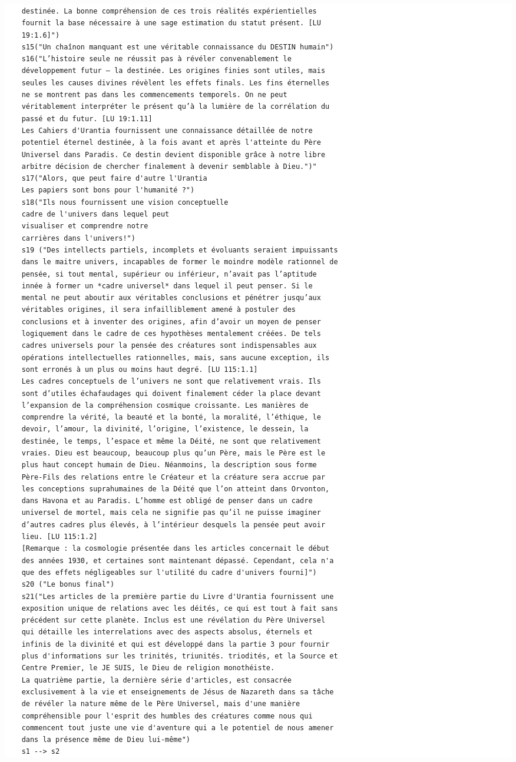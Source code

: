 ```mermaid
	destinée. La bonne compréhension de ces trois réalités expérientielles 
	fournit la base nécessaire à une sage estimation du statut présent. [LU 
	19:1.6]")
	s15("Un chaînon manquant est une véritable connaissance du DESTIN humain")
	s16("L’histoire seule ne réussit pas à révéler convenablement le 
	développement futur — la destinée. Les origines finies sont utiles, mais 
	seules les causes divines révèlent les effets finals. Les fins éternelles 
	ne se montrent pas dans les commencements temporels. On ne peut 
	véritablement interpréter le présent qu’à la lumière de la corrélation du 
	passé et du futur. [LU 19:1.11]
	Les Cahiers d'Urantia fournissent une connaissance détaillée de notre 
	potentiel éternel destinée, à la fois avant et après l'atteinte du Père 
	Universel dans Paradis. Ce destin devient disponible grâce à notre libre 
	arbitre décision de chercher finalement à devenir semblable à Dieu.")"
	s17("Alors, que peut faire d'autre l'Urantia
	Les papiers sont bons pour l'humanité ?")
	s18("Ils nous fournissent une vision conceptuelle
	cadre de l'univers dans lequel peut
	visualiser et comprendre notre
	carrières dans l'univers!")
	s19 ("Des intellects partiels, incomplets et évoluants seraient impuissants 
	dans le maitre univers, incapables de former le moindre modèle rationnel de 
	pensée, si tout mental, supérieur ou inférieur, n’avait pas l’aptitude 
	innée à former un *cadre universel* dans lequel il peut penser. Si le 
	mental ne peut aboutir aux véritables conclusions et pénétrer jusqu’aux 
	véritables origines, il sera infailliblement amené à postuler des 
	conclusions et à inventer des origines, afin d’avoir un moyen de penser 
	logiquement dans le cadre de ces hypothèses mentalement créées. De tels 
	cadres universels pour la pensée des créatures sont indispensables aux 
	opérations intellectuelles rationnelles, mais, sans aucune exception, ils 
	sont erronés à un plus ou moins haut degré. [LU 115:1.1]
	Les cadres conceptuels de l’univers ne sont que relativement vrais. Ils 
	sont d’utiles échafaudages qui doivent finalement céder la place devant 
	l’expansion de la compréhension cosmique croissante. Les manières de 
	comprendre la vérité, la beauté et la bonté, la moralité, l’éthique, le 
	devoir, l’amour, la divinité, l’origine, l’existence, le dessein, la 
	destinée, le temps, l’espace et même la Déité, ne sont que relativement 
	vraies. Dieu est beaucoup, beaucoup plus qu’un Père, mais le Père est le 
	plus haut concept humain de Dieu. Néanmoins, la description sous forme 
	Père-Fils des relations entre le Créateur et la créature sera accrue par 
	les conceptions suprahumaines de la Déité que l’on atteint dans Orvonton, 
	dans Havona et au Paradis. L’homme est obligé de penser dans un cadre 
	universel de mortel, mais cela ne signifie pas qu’il ne puisse imaginer 
	d’autres cadres plus élevés, à l’intérieur desquels la pensée peut avoir 
	lieu. [LU 115:1.2]
	[Remarque : la cosmologie présentée dans les articles concernait le début 
	des années 1930, et certaines sont maintenant dépassé. Cependant, cela n'a 
	que des effets négligeables sur l'utilité du cadre d'univers fourni]")
	s20 ("Le bonus final")
	s21("Les articles de la première partie du Livre d'Urantia fournissent une 
	exposition unique de relations avec les déités, ce qui est tout à fait sans 
	précédent sur cette planète. Inclus est une révélation du Père Universel 
	qui détaille les interrelations avec des aspects absolus, éternels et 
	infinis de la divinité et qui est développé dans la partie 3 pour fournir 
	plus d'informations sur les trinités, triunités. triodités, et la Source et 
	Centre Premier, le JE SUIS, le Dieu de religion monothéiste.
	La quatrième partie, la dernière série d'articles, est consacrée 
	exclusivement à la vie et enseignements de Jésus de Nazareth dans sa tâche 
	de révéler la nature même de le Père Universel, mais d'une manière 
	compréhensible pour l'esprit des humbles des créatures comme nous qui 
	commencent tout juste une vie d'aventure qui a le potentiel de nous amener 
	dans la présence même de Dieu lui-même")
	s1 --> s2
```